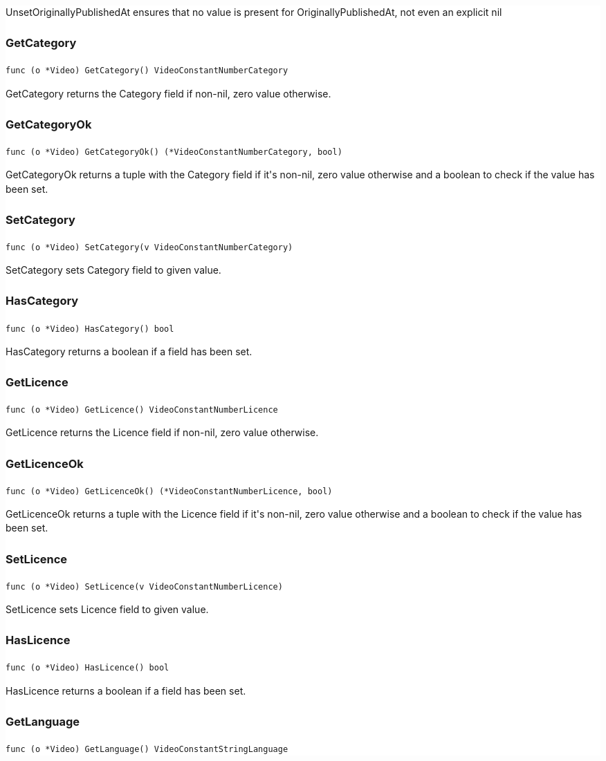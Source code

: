 UnsetOriginallyPublishedAt ensures that no value is present for OriginallyPublishedAt, not even an explicit nil
### GetCategory

`func (o *Video) GetCategory() VideoConstantNumberCategory`

GetCategory returns the Category field if non-nil, zero value otherwise.

### GetCategoryOk

`func (o *Video) GetCategoryOk() (*VideoConstantNumberCategory, bool)`

GetCategoryOk returns a tuple with the Category field if it's non-nil, zero value otherwise
and a boolean to check if the value has been set.

### SetCategory

`func (o *Video) SetCategory(v VideoConstantNumberCategory)`

SetCategory sets Category field to given value.

### HasCategory

`func (o *Video) HasCategory() bool`

HasCategory returns a boolean if a field has been set.

### GetLicence

`func (o *Video) GetLicence() VideoConstantNumberLicence`

GetLicence returns the Licence field if non-nil, zero value otherwise.

### GetLicenceOk

`func (o *Video) GetLicenceOk() (*VideoConstantNumberLicence, bool)`

GetLicenceOk returns a tuple with the Licence field if it's non-nil, zero value otherwise
and a boolean to check if the value has been set.

### SetLicence

`func (o *Video) SetLicence(v VideoConstantNumberLicence)`

SetLicence sets Licence field to given value.

### HasLicence

`func (o *Video) HasLicence() bool`

HasLicence returns a boolean if a field has been set.

### GetLanguage

`func (o *Video) GetLanguage() VideoConstantStringLanguage`
